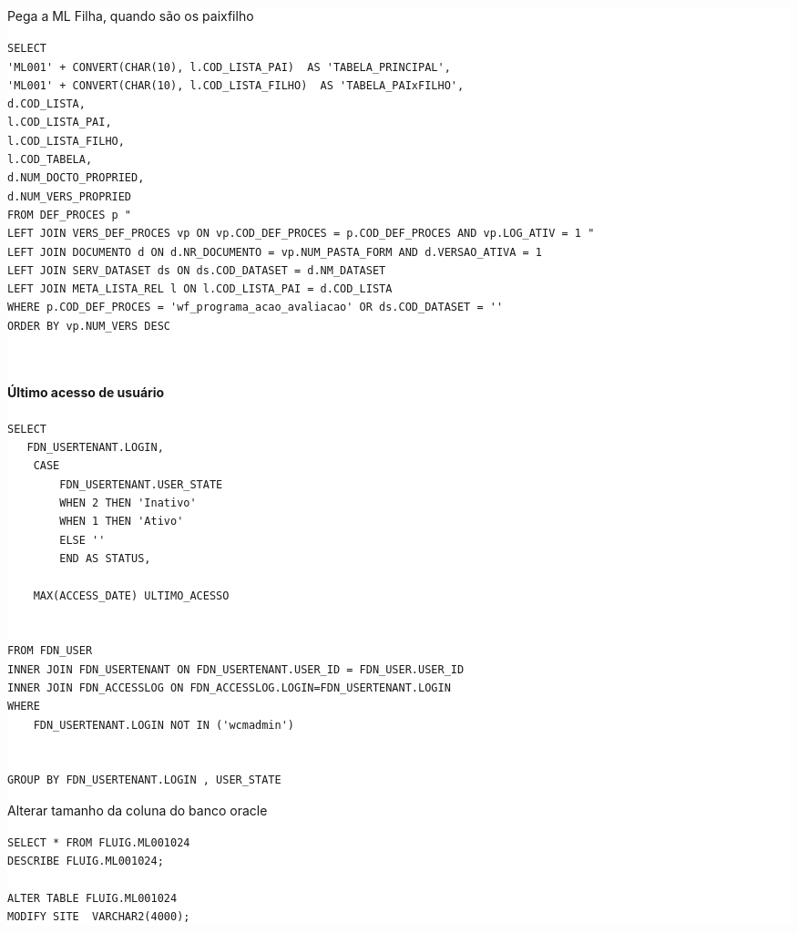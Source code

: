 Pega a ML Filha, quando são os paixfilho

```
SELECT 
'ML001' + CONVERT(CHAR(10), l.COD_LISTA_PAI)  AS 'TABELA_PRINCIPAL', 
'ML001' + CONVERT(CHAR(10), l.COD_LISTA_FILHO)  AS 'TABELA_PAIxFILHO', 
d.COD_LISTA, 
l.COD_LISTA_PAI, 
l.COD_LISTA_FILHO, 
l.COD_TABELA, 
d.NUM_DOCTO_PROPRIED, 
d.NUM_VERS_PROPRIED 
FROM DEF_PROCES p " 
LEFT JOIN VERS_DEF_PROCES vp ON vp.COD_DEF_PROCES = p.COD_DEF_PROCES AND vp.LOG_ATIV = 1 "
LEFT JOIN DOCUMENTO d ON d.NR_DOCUMENTO = vp.NUM_PASTA_FORM AND d.VERSAO_ATIVA = 1 
LEFT JOIN SERV_DATASET ds ON ds.COD_DATASET = d.NM_DATASET 
LEFT JOIN META_LISTA_REL l ON l.COD_LISTA_PAI = d.COD_LISTA 
WHERE p.COD_DEF_PROCES = 'wf_programa_acao_avaliacao' OR ds.COD_DATASET = '' 
ORDER BY vp.NUM_VERS DESC
```

<br/>

<h4>Último acesso de usuário</h4>

```
SELECT 
   FDN_USERTENANT.LOGIN,  
   	CASE 
   		FDN_USERTENANT.USER_STATE 
   		WHEN 2 THEN 'Inativo' 
   		WHEN 1 THEN 'Ativo' 
   		ELSE '' 
   		END AS STATUS, 	
   	
   	MAX(ACCESS_DATE) ULTIMO_ACESSO 
   	
   	
FROM FDN_USER
INNER JOIN FDN_USERTENANT ON FDN_USERTENANT.USER_ID = FDN_USER.USER_ID
INNER JOIN FDN_ACCESSLOG ON FDN_ACCESSLOG.LOGIN=FDN_USERTENANT.LOGIN
WHERE
	FDN_USERTENANT.LOGIN NOT IN ('wcmadmin')


GROUP BY FDN_USERTENANT.LOGIN , USER_STATE
```

Alterar tamanho da coluna do banco oracle

```
SELECT * FROM FLUIG.ML001024
DESCRIBE FLUIG.ML001024;

ALTER TABLE FLUIG.ML001024
MODIFY SITE  VARCHAR2(4000);
```
